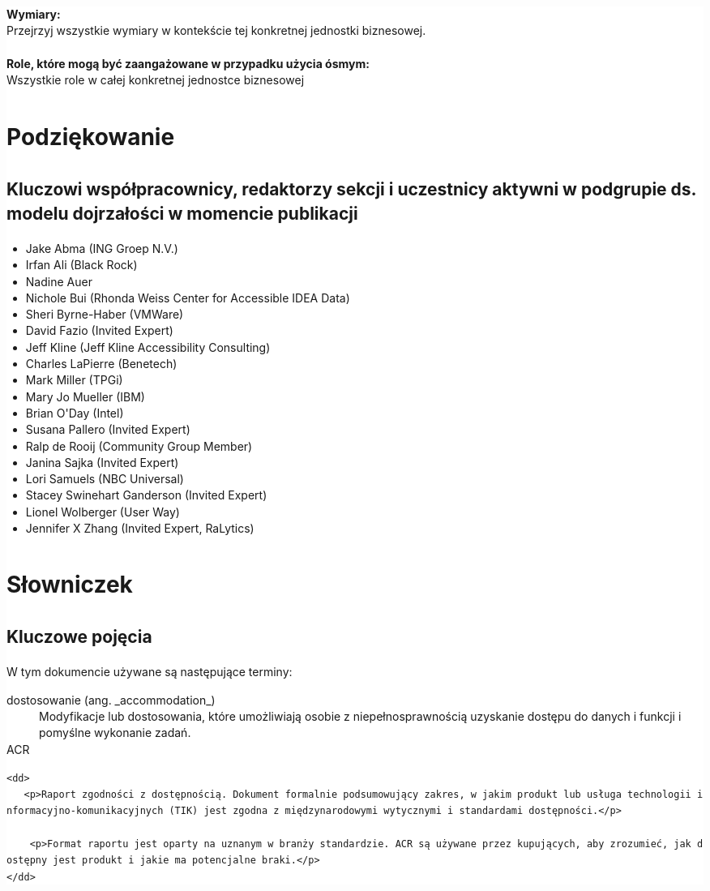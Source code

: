 **Wymiary:**  
Przejrzyj wszystkie wymiary w kontekście tej konkretnej jednostki biznesowej.  
<br/>**Role, które mogą być zaangażowane w przypadku użycia ósmym:**  
Wszystkie role w całej konkretnej jednostce biznesowej

# Podziękowanie

## Kluczowi współpracownicy, redaktorzy sekcji i uczestnicy aktywni w podgrupie ds. modelu dojrzałości w momencie publikacji

- Jake Abma (ING Groep N.V.)
- Irfan Ali (Black Rock)
- Nadine Auer
- Nichole Bui (Rhonda Weiss Center for Accessible IDEA Data)
- Sheri Byrne-Haber (VMWare)
- David Fazio (Invited Expert)
- Jeff Kline (Jeff Kline Accessibility Consulting)
- Charles LaPierre (Benetech)
- Mark Miller (TPGi)
- Mary Jo Mueller (IBM)
- Brian O'Day (Intel)
- Susana Pallero (Invited Expert)
- Ralp de Rooij (Community Group Member)
- Janina Sajka (Invited Expert)
- Lori Samuels (NBC Universal)
- Stacey Swinehart Ganderson (Invited Expert)
- Lionel Wolberger (User Way)
- Jennifer X Zhang (Invited Expert, RaLytics)



# Słowniczek 

## Kluczowe pojęcia

W tym dokumencie używane są następujące terminy:

<dl>
    <dt>dostosowanie (ang. _accommodation_)</dt>
    <dd>Modyfikacje lub dostosowania, które umożliwiają osobie z niepełnosprawnością uzyskanie dostępu do danych i funkcji i pomyślne wykonanie zadań.</dd>
    <dt>ACR</dt>

    <dd>
       <p>Raport zgodności z dostępnością. Dokument formalnie podsumowujący zakres, w jakim produkt lub usługa technologii informacyjno-komunikacyjnych (TIK) jest zgodna z międzynarodowymi wytycznymi i standardami dostępności.</p>
       
        <p>Format raportu jest oparty na uznanym w branży standardzie. ACR są używane przez kupujących, aby zrozumieć, jak dostępny jest produkt i jakie ma potencjalne braki.</p>
    </dd>
